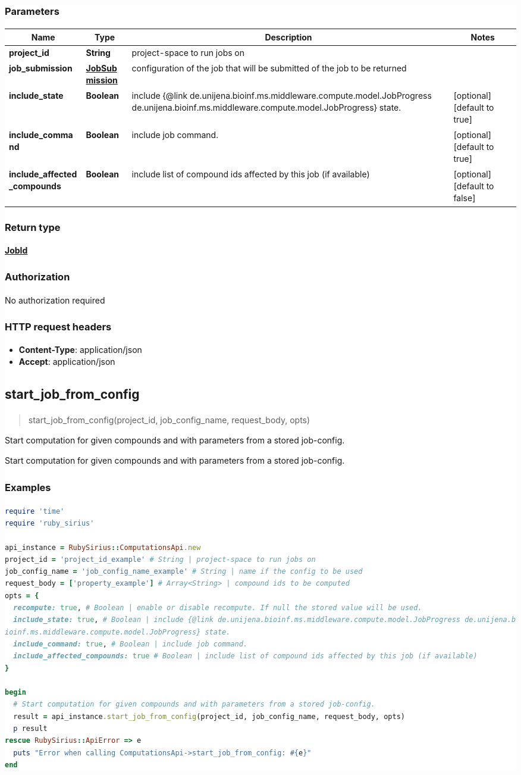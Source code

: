 ### Parameters

| Name | Type | Description | Notes |
| ---- | ---- | ----------- | ----- |
| **project_id** | **String** | project-space to run jobs on |  |
| **job_submission** | [**JobSubmission**](JobSubmission.md) | configuration of the job that will be submitted of the job to be returned |  |
| **include_state** | **Boolean** | include {@link de.unijena.bioinf.ms.middleware.compute.model.JobProgress de.unijena.bioinf.ms.middleware.compute.model.JobProgress} state. | [optional][default to true] |
| **include_command** | **Boolean** | include job command. | [optional][default to true] |
| **include_affected_compounds** | **Boolean** | include list of compound ids affected by this job (if available) | [optional][default to false] |

### Return type

[**JobId**](JobId.md)

### Authorization

No authorization required

### HTTP request headers

- **Content-Type**: application/json
- **Accept**: application/json


## start_job_from_config

> <JobId> start_job_from_config(project_id, job_config_name, request_body, opts)

Start computation for given compounds and with parameters from a stored job-config.

Start computation for given compounds and with parameters from a stored job-config.

### Examples

```ruby
require 'time'
require 'ruby_sirius'

api_instance = RubySirius::ComputationsApi.new
project_id = 'project_id_example' # String | project-space to run jobs on
job_config_name = 'job_config_name_example' # String | name if the config to be used
request_body = ['property_example'] # Array<String> | compound ids to be computed
opts = {
  recompute: true, # Boolean | enable or disable recompute. If null the stored value will be used.
  include_state: true, # Boolean | include {@link de.unijena.bioinf.ms.middleware.compute.model.JobProgress de.unijena.bioinf.ms.middleware.compute.model.JobProgress} state.
  include_command: true, # Boolean | include job command.
  include_affected_compounds: true # Boolean | include list of compound ids affected by this job (if available)
}

begin
  # Start computation for given compounds and with parameters from a stored job-config.
  result = api_instance.start_job_from_config(project_id, job_config_name, request_body, opts)
  p result
rescue RubySirius::ApiError => e
  puts "Error when calling ComputationsApi->start_job_from_config: #{e}"
end
```
